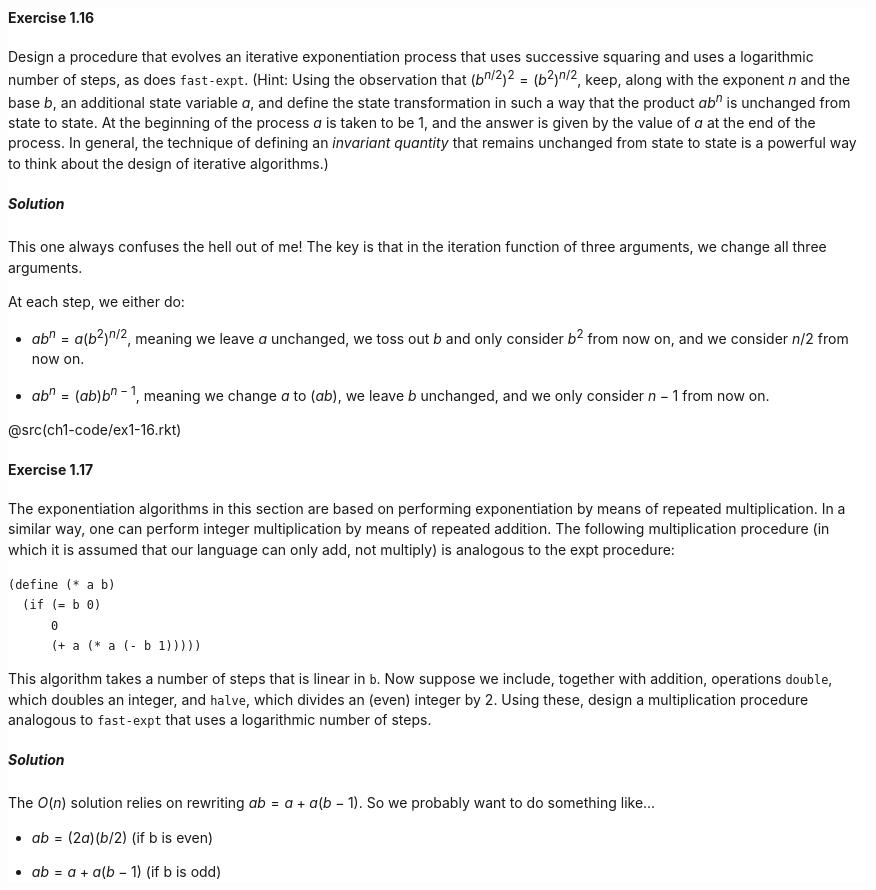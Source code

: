 
#### Exercise 1.16
Design a procedure that evolves an iterative exponentiation process that uses successive squaring and uses a logarithmic number of steps, as does `fast-expt`. (Hint: Using the observation that $(b^{n/2})^2=(b^2)^{n/2},$
keep, along with the exponent $n$
 and the base $b,$
an additional state variable $a,$
and define the state transformation in such a way that the product $ab^n$
 is unchanged from state to state. At the beginning of the process $a$
 is taken to be $1,$ and the answer is given by the value of $a$
 at the end of the process. In general, the technique of defining an *invariant quantity* that remains unchanged from state to state is a powerful way to think about the design of iterative algorithms.)

##### Solution

This one always confuses the hell out of me! The key is that in the iteration function of three arguments, we change all three arguments. 

At each step, we either do:

* $a b^n = a (b^2)^{n/2}$, meaning we leave $a$ unchanged, we toss out $b$ and only consider $b^2$ from now on, and we consider $n/2$ from now on.

* $a b^n = (a b) b^{n-1}$, meaning we change $a$ to $(ab)$, we leave $b$ unchanged, and we only consider $n-1$ from now on.

@src(ch1-code/ex1-16.rkt)



#### Exercise 1.17
The exponentiation algorithms in this section are based on performing exponentiation by means of repeated multiplication. In a similar way, one can perform integer multiplication by means of repeated addition. The following multiplication procedure (in which it is assumed that our language can only add, not multiply) is analogous to the expt procedure:

```rkt
(define (* a b)
  (if (= b 0)
      0
      (+ a (* a (- b 1)))))
```

This algorithm takes a number of steps that is linear in `b`. Now suppose we include, together with addition, operations `double`, which doubles an integer, and `halve`, which divides an (even) integer by 2. Using these, design a multiplication procedure analogous to `fast-expt` that uses a logarithmic number of steps.

##### Solution
The $O(n)$ solution relies on rewriting $ab=a+a(b-1).$ So we probably want to do something like...

- $ab=(2a)(b/2)$ (if b is even)

- $ab=a+a(b-1)$ (if b is odd)
